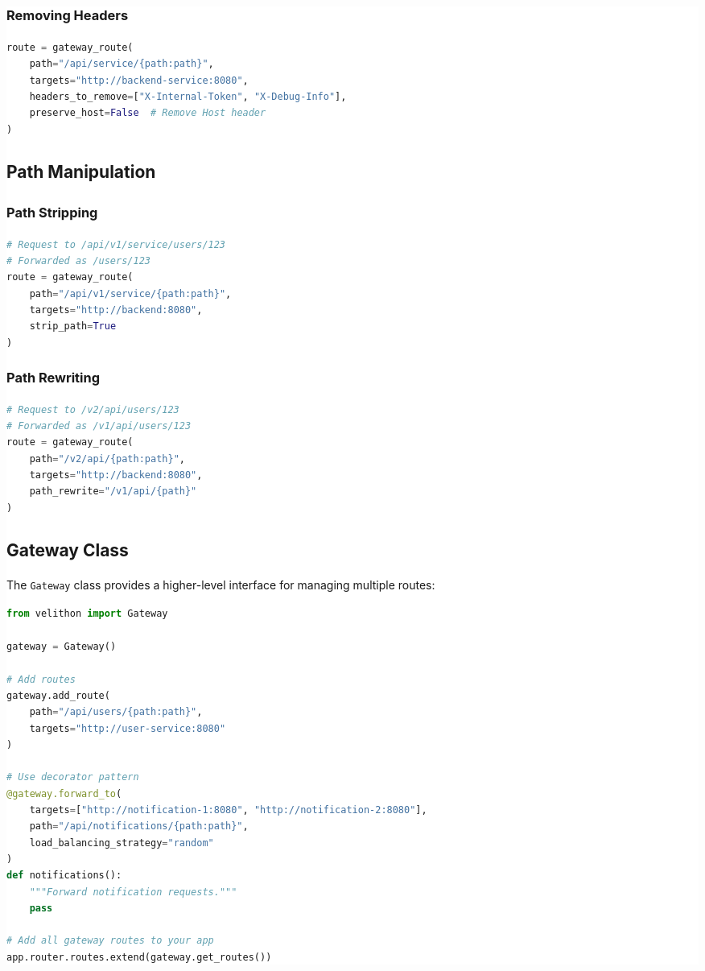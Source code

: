 ### Removing Headers

```python
route = gateway_route(
    path="/api/service/{path:path}",
    targets="http://backend-service:8080",
    headers_to_remove=["X-Internal-Token", "X-Debug-Info"],
    preserve_host=False  # Remove Host header
)
```

## Path Manipulation

### Path Stripping

```python
# Request to /api/v1/service/users/123
# Forwarded as /users/123
route = gateway_route(
    path="/api/v1/service/{path:path}",
    targets="http://backend:8080",
    strip_path=True
)
```

### Path Rewriting

```python
# Request to /v2/api/users/123
# Forwarded as /v1/api/users/123
route = gateway_route(
    path="/v2/api/{path:path}",
    targets="http://backend:8080",
    path_rewrite="/v1/api/{path}"
)
```

## Gateway Class

The `Gateway` class provides a higher-level interface for managing multiple routes:

```python
from velithon import Gateway

gateway = Gateway()

# Add routes
gateway.add_route(
    path="/api/users/{path:path}",
    targets="http://user-service:8080"
)

# Use decorator pattern
@gateway.forward_to(
    targets=["http://notification-1:8080", "http://notification-2:8080"],
    path="/api/notifications/{path:path}",
    load_balancing_strategy="random"
)
def notifications():
    """Forward notification requests."""
    pass

# Add all gateway routes to your app
app.router.routes.extend(gateway.get_routes())
```